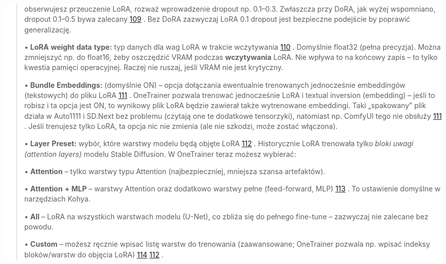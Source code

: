 > obserwujesz przeuczenie LoRA, rozważ wprowadzenie dropout np. 0.1–0.3.
> Zwłaszcza przy DoRA, jak wyżej wspomniano, dropout 0.1–0.5 bywa
> zalecany
> [109](https://github-wiki-see.page/m/Nerogar/OneTrainer/wiki/LoRA#:~:text=result%20in%20much%20better%20learning,What%20precision%20is%20used%20when)
> . Bez DoRA zazwyczaj LoRA 0.1 dropout jest bezpieczne podejście by
> poprawić generalizację.
>
> • **LoRA** **weight** **data** **type:** typ danych dla wag LoRA w
> trakcie wczytywania
> [110](https://github-wiki-see.page/m/Nerogar/OneTrainer/wiki/LoRA#:~:text=%2A%20Dropout%20probability%20%28default%20,you%20train%20additional%20embeddings%2C%20this)
> . Domyślnie float32 (pełna precyzja). Można zmniejszyć np. do float16,
> żeby oszczędzić VRAM podczas **wczytywania** LoRA. Nie wpływa to na
> końcowy zapis – to tylko kwestia pamięci operacyjnej. Raczej nie
> ruszaj, jeśli VRAM nie jest krytyczny.
>
> • **Bundle** **Embeddings:** (domyślnie ON) – opcja dołączania
> ewentualnie trenowanych jednocześnie embeddingów (tekstowych) do pliku
> LoRA
> [111](https://github-wiki-see.page/m/Nerogar/OneTrainer/wiki/LoRA#:~:text=,custom)
> . OneTrainer pozwala trenować jednocześnie LoRA i textual inversion
> (embedding) – jeśli to robisz i ta opcja jest ON, to wynikowy plik
> LoRA będzie zawierał także wytrenowane embeddingi. Taki „spakowany”
> plik działa w Auto1111 i SD.Next bez problemu (czytają one te
> dodatkowe tensorzyki), natomiast np. ComfyUI tego nie obsłuży
> [111](https://github-wiki-see.page/m/Nerogar/OneTrainer/wiki/LoRA#:~:text=,custom)
> . Jeśli trenujesz tylko LoRA, ta opcja nic nie zmienia (ale nie
> szkodzi, może zostać włączona).
>
> • **Layer** **Preset:** wybór, które warstwy modelu będą objęte LoRA
> [112](https://github-wiki-see.page/m/Nerogar/OneTrainer/wiki/LoRA#:~:text=,either%20attention%20only%20or%20attention%2BMLP)
> . Historycznie LoRA trenowała tylko *bloki* *uwagi* *(attention*
> *layers)* modelu Stable Diffusion. W OneTrainer teraz możesz wybierać:
>
> • **Attention** – tylko warstwy typu Attention (najbezpieczniej,
> mniejsza szansa artefaktów).
>
> • **Attention** **+** **MLP** – warstwy Attention oraz dodatkowo
> warstwy pełne (feed-forward, MLP)
> [113](https://www.reddit.com/r/StableDiffusion/comments/1ejf0oh/onetrainer_new_lora_functionality_dora_and_more/#:~:text=OneTrainer%20now%20has%20the%20ability,want%20in%20the%20text%20field)
> . To ustawienie domyślne w narzędziach Kohya.
>
> • **All** – LoRA na wszystkich warstwach modelu (U-Net), co zbliża się
> do pełnego fine-tune – zazwyczaj nie zalecane bez powodu.
>
> • **Custom** – możesz ręcznie wpisać listę warstw do trenowania
> (zaawansowane; OneTrainer pozwala np. wpisać indeksy bloków/warstw do
> objęcia LoRA)
> [114](https://www.reddit.com/r/StableDiffusion/comments/1ejf0oh/onetrainer_new_lora_functionality_dora_and_more/#:~:text=Layer%20)
> [112](https://github-wiki-see.page/m/Nerogar/OneTrainer/wiki/LoRA#:~:text=,either%20attention%20only%20or%20attention%2BMLP)
> .

